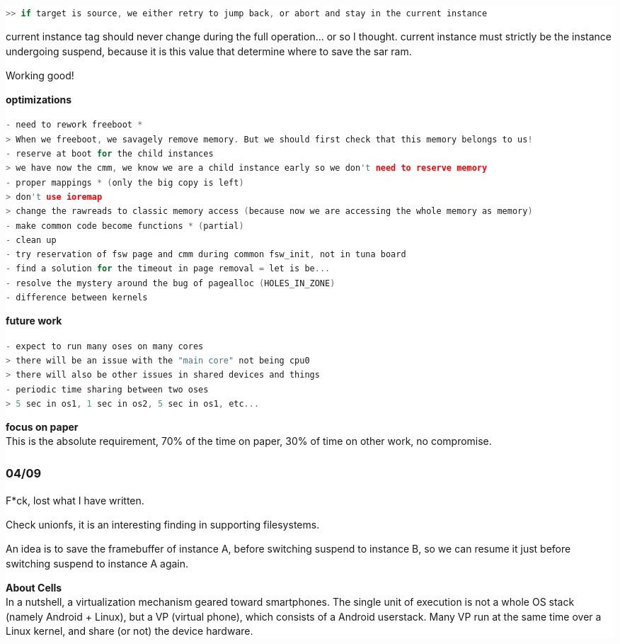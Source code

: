 ```c
>> if target is source, we either retry to jump back, or abort and stay in the current instance
```

current instance tag should never change during the full operation... or so I thought. current instance must strictly be the instance undergoing suspend, because it is this value that determine where to save the sar ram.

Working good!


**optimizations**  
```c
- need to rework freeboot *
> When we freeboot, we savagely remove memory. But we should first check that this memory belongs to us!
- reserve at boot for the child instances
> we have now the cmm, we know we are a child instance early so we don't need to reserve memory
- proper mappings * (only the big copy is left)
> don't use ioremap
> change the rawreads to classic memory access (because now we are accessing the whole memory as memory)
- make common code become functions * (partial)
- clean up
- try reservation of fsw page and cmm during common fsw_init, not in tuna board
- find a solution for the timeout in page removal = let is be...
- resolve the mystery around the bug of pagealloc (HOLES_IN_ZONE)
- difference between kernels
```

**future work**  
```c
- expect to run many oses on many cores
> there will be an issue with the "main core" not being cpu0
> there will also be other issues in shared devices and things
- periodic time sharing between two oses
> 5 sec in os1, 1 sec in os2, 5 sec in os1, etc...
```

**focus on paper**  
This is the absolute requirement, 70% of the time on paper, 30% of time on other work, no compromise.


### 04/09
F*ck, lost what I have written.

Check unionfs, it is an interesting finding in supporting filesystems.

An idea is to save the framebuffer of instance A, before switching suspend to instance B, so we can resume it just before switching suspend to instance A again.


**About Cells**  
In a nutshell, a virtualization mechanism geared toward smartphones. The single unit of execution is not a whole OS stack (namely Android + Linux), but a VP (virtual phone), which consists of a Android userstack. Many VP run at the same time over a Linux kernel, and share (or not) the device hardware.
